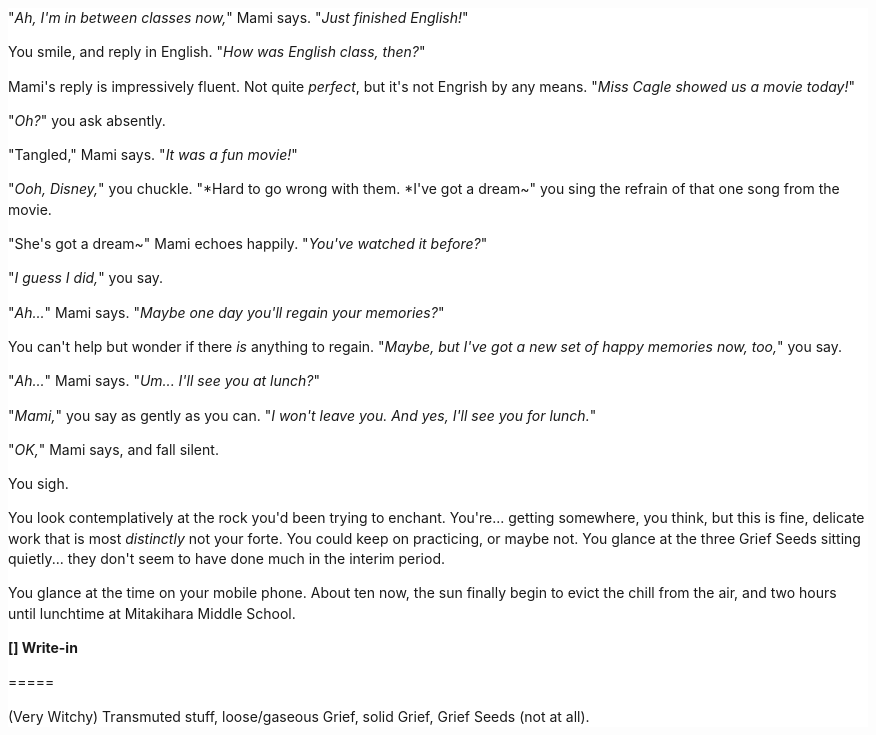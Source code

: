 "*Ah, I'm in between classes now,*" Mami says. "*Just finished English!*"

You smile, and reply in English. "*How was English class, then?*"

Mami's reply is impressively fluent. Not quite *perfect*, but it's not Engrish by any means. "*Miss Cagle showed us a movie today!*"

"*Oh?*" you ask absently.

"Tangled," Mami says. "*It was a fun movie!*"

"*Ooh, Disney,*" you chuckle. "\*Hard to go wrong with them. \*I've got a dream\~" you sing the refrain of that one song from the movie.

"She's got a dream\~" Mami echoes happily. "*You've watched it before?*"

"*I guess I did,*" you say.

"*Ah...*" Mami says. "*Maybe one day you'll regain your memories?*"

You can't help but wonder if there *is* anything to regain. "*Maybe, but I've got a new set of happy memories now, too,*" you say.

"*Ah...*" Mami says. "*Um... I'll see you at lunch?*"

"*Mami,*" you say as gently as you can. "*I won't leave you. And yes, I'll see you for lunch.*"

"*OK,*" Mami says, and fall silent.

You sigh.

You look contemplatively at the rock you'd been trying to enchant. You're... getting somewhere, you think, but this is fine, delicate work that is most *distinctly* not your forte. You could keep on practicing, or maybe not. You glance at the three Grief Seeds sitting quietly... they don't seem to have done much in the interim period.

You glance at the time on your mobile phone. About ten now, the sun finally begin to evict the chill from the air, and two hours until lunchtime at Mitakihara Middle School.

**\[] Write-in**

\=====​

(Very Witchy) Transmuted stuff, loose/gaseous Grief, solid Grief, Grief Seeds (not at all).
